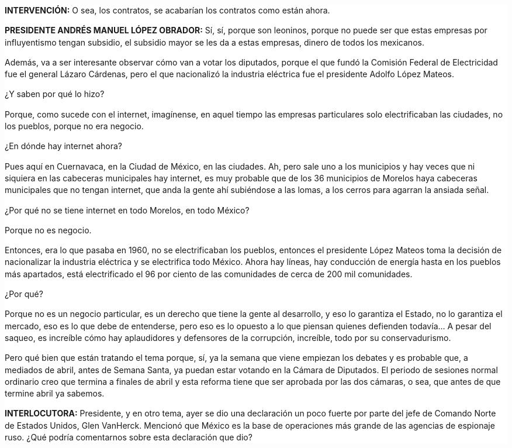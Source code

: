 **INTERVENCIÓN:** O sea, los contratos, se acabarían los contratos como están
ahora.

**PRESIDENTE ANDRÉS MANUEL LÓPEZ OBRADOR:** Sí, sí, porque son leoninos,
porque no puede ser que estas empresas por influyentismo tengan subsidio, el
subsidio mayor se les da a estas empresas, dinero de todos los mexicanos.

Además, va a ser interesante observar cómo van a votar los diputados, porque
el que fundó la Comisión Federal de Electricidad fue el general Lázaro
Cárdenas, pero el que nacionalizó la industria eléctrica fue el presidente
Adolfo López Mateos.

¿Y saben por qué lo hizo?

Porque, como sucede con el internet, imagínense, en aquel tiempo las empresas
particulares solo electrificaban las ciudades, no los pueblos, porque no era
negocio.

¿En dónde hay internet ahora?

Pues aquí en Cuernavaca, en la Ciudad de México, en las ciudades. Ah, pero
sale uno a los municipios y hay veces que ni siquiera en las cabeceras
municipales hay internet, es muy probable que de los 36 municipios de Morelos
haya cabeceras municipales que no tengan internet, que anda la gente ahí
subiéndose a las lomas, a los cerros para agarran la ansiada señal.

¿Por qué no se tiene internet en todo Morelos, en todo México?

Porque no es negocio.

Entonces, era lo que pasaba en 1960, no se electrificaban los pueblos,
entonces el presidente López Mateos toma la decisión de nacionalizar la
industria eléctrica y se electrifica todo México. Ahora hay líneas, hay
conducción de energía hasta en los pueblos más apartados, está electrificado
el 96 por ciento de las comunidades de cerca de 200 mil comunidades.

¿Por qué?

Porque no es un negocio particular, es un derecho que tiene la gente al
desarrollo, y eso lo garantiza el Estado, no lo garantiza el mercado, eso es
lo que debe de entenderse, pero eso es lo opuesto a lo que piensan quienes
defienden todavía… A pesar del saqueo, es increíble cómo hay aplaudidores y
defensores de la corrupción, increíble, todo por su conservadurismo.

Pero qué bien que están tratando el tema porque, sí, ya la semana que viene
empiezan los debates y es probable que, a mediados de abril, antes de Semana
Santa, ya puedan estar votando en la Cámara de Diputados. El periodo de
sesiones normal ordinario creo que termina a finales de abril y esta reforma
tiene que ser aprobada por las dos cámaras, o sea, que antes de que termine
abril ya sabemos.

**INTERLOCUTORA:** Presidente, y en otro tema, ayer se dio una declaración un
poco fuerte por parte del jefe de Comando Norte de Estados Unidos, Glen
VanHerck. Mencionó que México es la base de operaciones más grande de las
agencias de espionaje ruso. ¿Qué podría comentarnos sobre esta declaración que
dio?
